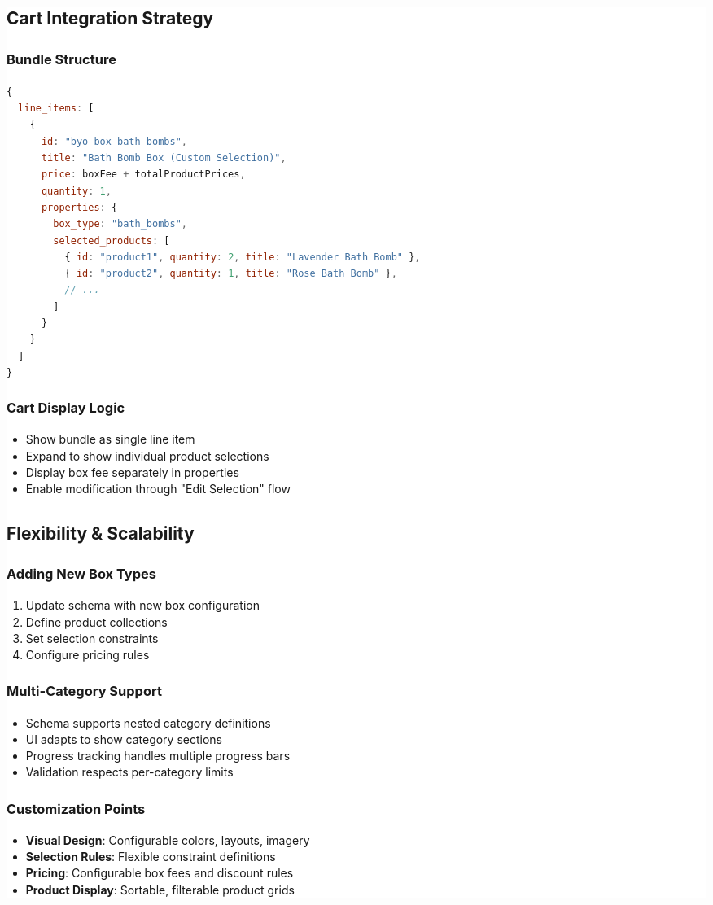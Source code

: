 ## Cart Integration Strategy

### Bundle Structure
```javascript
{
  line_items: [
    {
      id: "byo-box-bath-bombs",
      title: "Bath Bomb Box (Custom Selection)",
      price: boxFee + totalProductPrices,
      quantity: 1,
      properties: {
        box_type: "bath_bombs",
        selected_products: [
          { id: "product1", quantity: 2, title: "Lavender Bath Bomb" },
          { id: "product2", quantity: 1, title: "Rose Bath Bomb" },
          // ...
        ]
      }
    }
  ]
}
```

### Cart Display Logic
- Show bundle as single line item
- Expand to show individual product selections
- Display box fee separately in properties
- Enable modification through "Edit Selection" flow

## Flexibility & Scalability

### Adding New Box Types
1. Update schema with new box configuration
2. Define product collections
3. Set selection constraints
4. Configure pricing rules

### Multi-Category Support
- Schema supports nested category definitions
- UI adapts to show category sections
- Progress tracking handles multiple progress bars
- Validation respects per-category limits

### Customization Points
- **Visual Design**: Configurable colors, layouts, imagery
- **Selection Rules**: Flexible constraint definitions
- **Pricing**: Configurable box fees and discount rules
- **Product Display**: Sortable, filterable product grids
